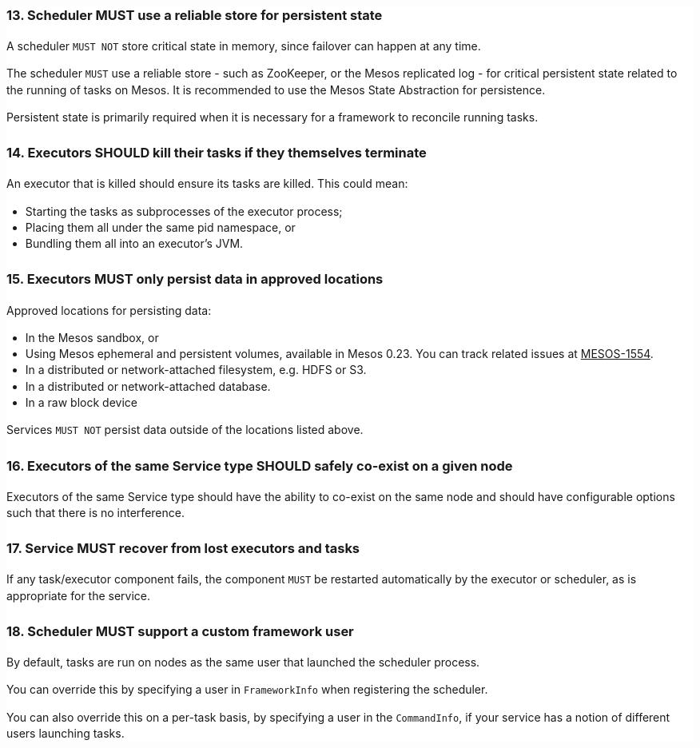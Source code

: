 ### 13. Scheduler MUST use a reliable store for persistent state

A scheduler `MUST NOT` store critical state in memory, since failover can happen at any time.

The scheduler `MUST` use a reliable store - such as ZooKeeper, or the Mesos replicated log - for critical persistent state related to the running of tasks on Mesos.  It is recommended to use the Mesos State Abstraction for persistence.  

Persistent state is primarily required when it is necessary for a framework to reconcile running tasks. 

### 14. Executors SHOULD kill their tasks if they themselves terminate

An executor that is killed should ensure its tasks are killed. This could mean:

-  Starting the tasks as subprocesses of the executor process;
-  Placing them all under the same pid namespace, or
-  Bundling them all into an executor’s JVM.

### 15. Executors MUST only persist data in approved locations

Approved locations for persisting data:

- In the Mesos sandbox, or
- Using Mesos ephemeral and persistent volumes, available in Mesos 0.23. You can track related issues at [MESOS-1554](https://issues.apache.org/jira/browse/MESOS-1554).
- In a distributed or network-attached filesystem, e.g. HDFS or S3.
- In a distributed or network-attached database.
- In a raw block device

Services `MUST NOT` persist data outside of the locations listed above.

### 16. Executors of the same Service type SHOULD safely co-exist on a given node

Executors of the same Service type should have the ability to co-exist on the same node and should have configurable options such that there is no interference.

### 17. Service MUST recover from lost executors and tasks

If any task/executor component fails, the component `MUST` be restarted automatically by the executor or scheduler, as is appropriate for the service.

### 18. Scheduler MUST support a custom framework user

By default, tasks are run on nodes as the same user that launched the scheduler process. 

You can override this by specifying a user in `FrameworkInfo` when registering the scheduler. 

You can also override this on a per-task basis, by specifying a user in the `CommandInfo`, if your service has a notion of different users launching tasks.
